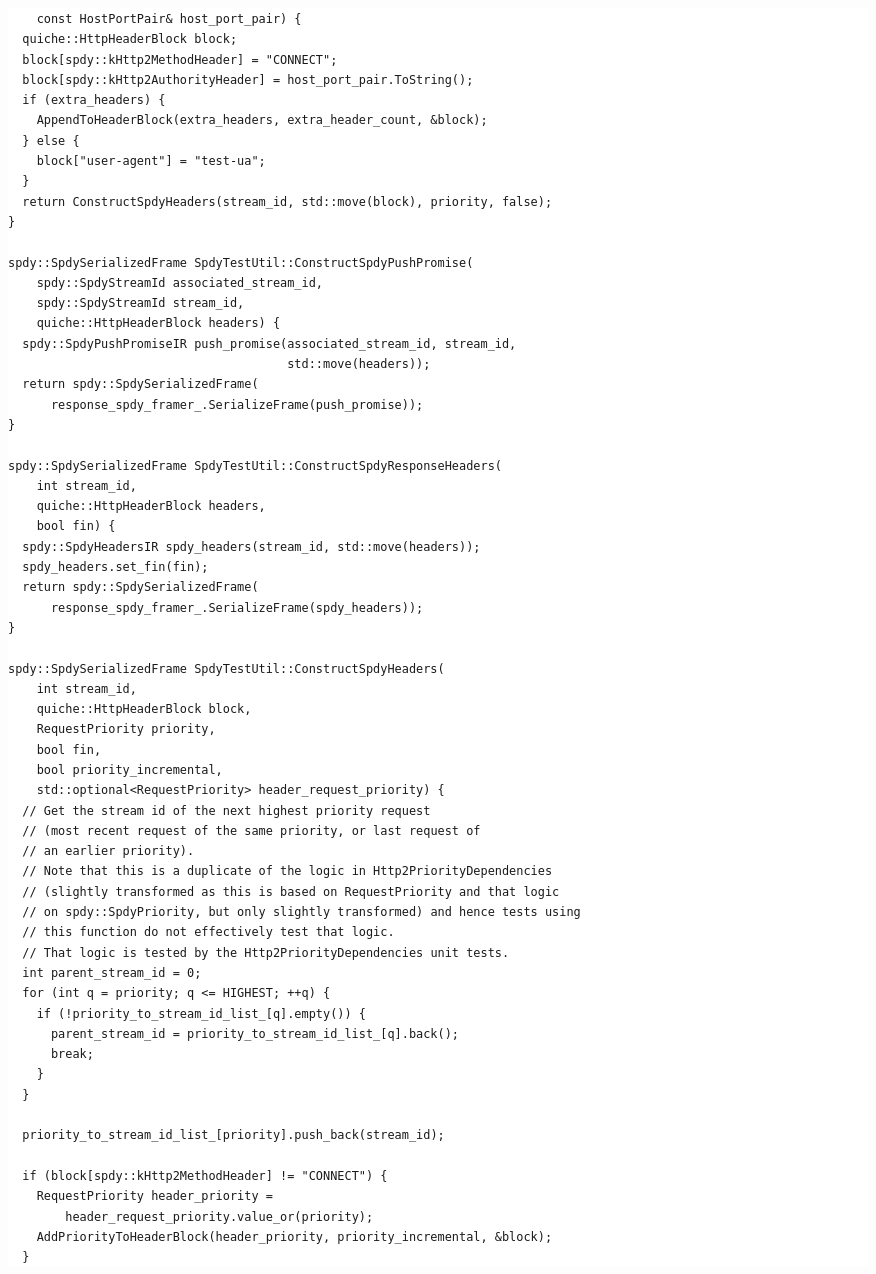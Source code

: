 ```
    const HostPortPair& host_port_pair) {
  quiche::HttpHeaderBlock block;
  block[spdy::kHttp2MethodHeader] = "CONNECT";
  block[spdy::kHttp2AuthorityHeader] = host_port_pair.ToString();
  if (extra_headers) {
    AppendToHeaderBlock(extra_headers, extra_header_count, &block);
  } else {
    block["user-agent"] = "test-ua";
  }
  return ConstructSpdyHeaders(stream_id, std::move(block), priority, false);
}

spdy::SpdySerializedFrame SpdyTestUtil::ConstructSpdyPushPromise(
    spdy::SpdyStreamId associated_stream_id,
    spdy::SpdyStreamId stream_id,
    quiche::HttpHeaderBlock headers) {
  spdy::SpdyPushPromiseIR push_promise(associated_stream_id, stream_id,
                                       std::move(headers));
  return spdy::SpdySerializedFrame(
      response_spdy_framer_.SerializeFrame(push_promise));
}

spdy::SpdySerializedFrame SpdyTestUtil::ConstructSpdyResponseHeaders(
    int stream_id,
    quiche::HttpHeaderBlock headers,
    bool fin) {
  spdy::SpdyHeadersIR spdy_headers(stream_id, std::move(headers));
  spdy_headers.set_fin(fin);
  return spdy::SpdySerializedFrame(
      response_spdy_framer_.SerializeFrame(spdy_headers));
}

spdy::SpdySerializedFrame SpdyTestUtil::ConstructSpdyHeaders(
    int stream_id,
    quiche::HttpHeaderBlock block,
    RequestPriority priority,
    bool fin,
    bool priority_incremental,
    std::optional<RequestPriority> header_request_priority) {
  // Get the stream id of the next highest priority request
  // (most recent request of the same priority, or last request of
  // an earlier priority).
  // Note that this is a duplicate of the logic in Http2PriorityDependencies
  // (slightly transformed as this is based on RequestPriority and that logic
  // on spdy::SpdyPriority, but only slightly transformed) and hence tests using
  // this function do not effectively test that logic.
  // That logic is tested by the Http2PriorityDependencies unit tests.
  int parent_stream_id = 0;
  for (int q = priority; q <= HIGHEST; ++q) {
    if (!priority_to_stream_id_list_[q].empty()) {
      parent_stream_id = priority_to_stream_id_list_[q].back();
      break;
    }
  }

  priority_to_stream_id_list_[priority].push_back(stream_id);

  if (block[spdy::kHttp2MethodHeader] != "CONNECT") {
    RequestPriority header_priority =
        header_request_priority.value_or(priority);
    AddPriorityToHeaderBlock(header_priority, priority_incremental, &block);
  }

```